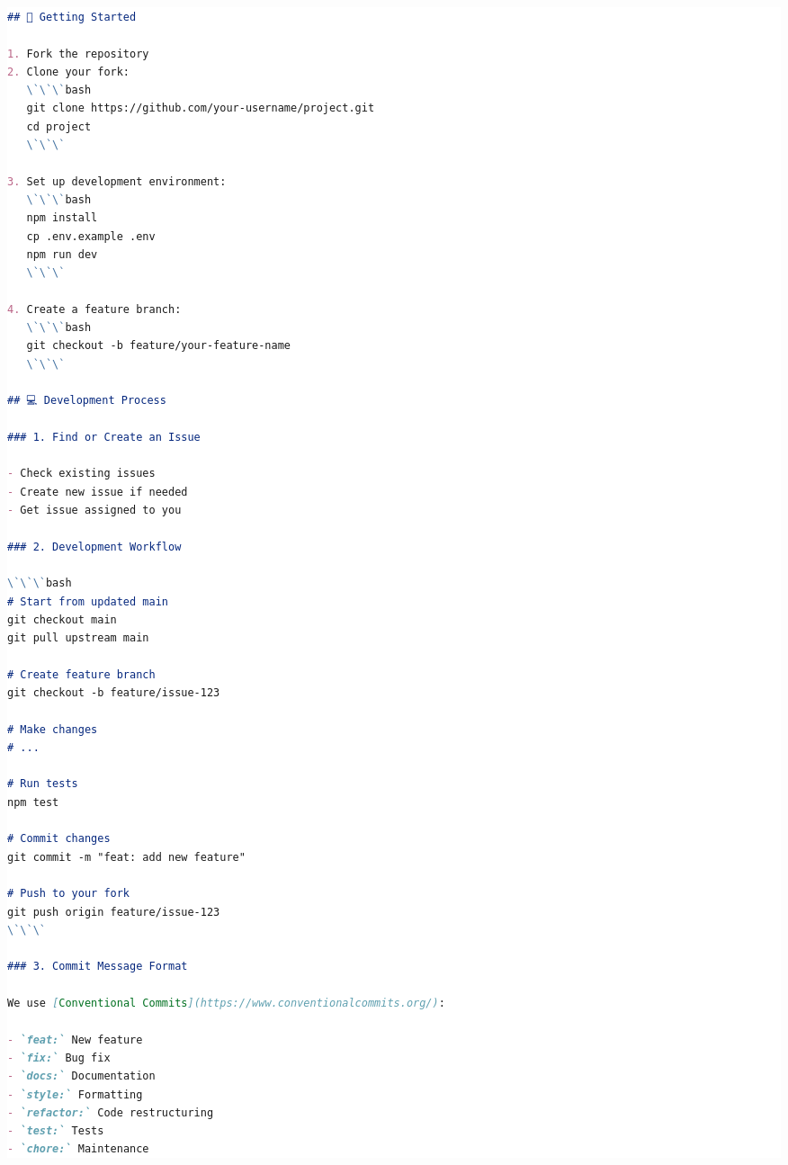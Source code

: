 ```markdown
## 🚀 Getting Started

1. Fork the repository
2. Clone your fork:
   \`\`\`bash
   git clone https://github.com/your-username/project.git
   cd project
   \`\`\`

3. Set up development environment:
   \`\`\`bash
   npm install
   cp .env.example .env
   npm run dev
   \`\`\`

4. Create a feature branch:
   \`\`\`bash
   git checkout -b feature/your-feature-name
   \`\`\`

## 💻 Development Process

### 1. Find or Create an Issue

- Check existing issues
- Create new issue if needed
- Get issue assigned to you

### 2. Development Workflow

\`\`\`bash
# Start from updated main
git checkout main
git pull upstream main

# Create feature branch
git checkout -b feature/issue-123

# Make changes
# ...

# Run tests
npm test

# Commit changes
git commit -m "feat: add new feature"

# Push to your fork
git push origin feature/issue-123
\`\`\`

### 3. Commit Message Format

We use [Conventional Commits](https://www.conventionalcommits.org/):

- `feat:` New feature
- `fix:` Bug fix
- `docs:` Documentation
- `style:` Formatting
- `refactor:` Code restructuring
- `test:` Tests
- `chore:` Maintenance
```